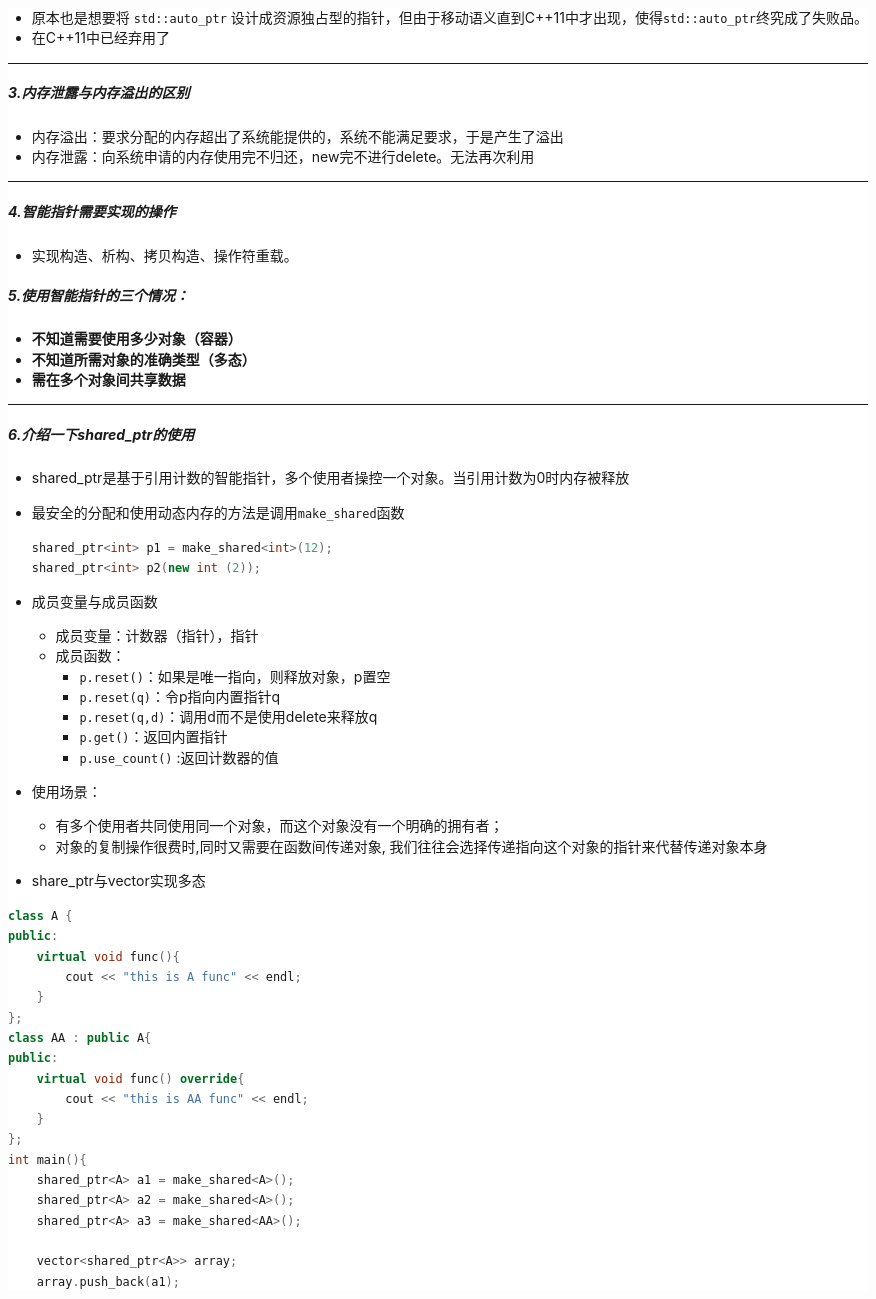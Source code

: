 + 原本也是想要将 `std::auto_ptr` 设计成资源独占型的指针，但由于移动语义直到C++11中才出现，使得`std::auto_ptr`终究成了失败品。
+ 在C++11中已经弃用了

---

##### 3.内存泄露与内存溢出的区别

+ 内存溢出：要求分配的内存超出了系统能提供的，系统不能满足要求，于是产生了溢出
+ 内存泄露：向系统申请的内存使用完不归还，new完不进行delete。无法再次利用

---

##### 4.智能指针需要实现的操作

+ 实现构造、析构、拷贝构造、操作符重载。

##### 5.使用智能指针的三个情况：

+ **不知道需要使用多少对象（容器）**
+ **不知道所需对象的准确类型（多态）**
+ **需在多个对象间共享数据**

---

##### 6.介绍一下shared_ptr的使用

+ shared_ptr是基于引用计数的智能指针，多个使用者操控一个对象。当引用计数为0时内存被释放

+ 最安全的分配和使用动态内存的方法是调用`make_shared`函数

  ```c++
  shared_ptr<int> p1 = make_shared<int>(12);
  shared_ptr<int> p2(new int (2));
  ```

+ 成员变量与成员函数
  + 成员变量：计数器（指针），指针
  + 成员函数：
    + `p.reset()`：如果是唯一指向，则释放对象，p置空
    + `p.reset(q)`：令p指向内置指针q
    + `p.reset(q,d)`：调用d而不是使用delete来释放q
    + `p.get()`：返回内置指针
    + `p.use_count()` :返回计数器的值
  
+ 使用场景：
  + 有多个使用者共同使用同一个对象，而这个对象没有一个明确的拥有者；
  + 对象的复制操作很费时,同时又需要在函数间传递对象, 我们往往会选择传递指向这个对象的指针来代替传递对象本身

+ share_ptr与vector实现多态

```c++
class A {
public:
    virtual void func(){
        cout << "this is A func" << endl;
    }
};
class AA : public A{
public:
    virtual void func() override{
        cout << "this is AA func" << endl;
    }
};
int main(){
    shared_ptr<A> a1 = make_shared<A>();
    shared_ptr<A> a2 = make_shared<A>();
    shared_ptr<A> a3 = make_shared<AA>();

    vector<shared_ptr<A>> array;
    array.push_back(a1);
```